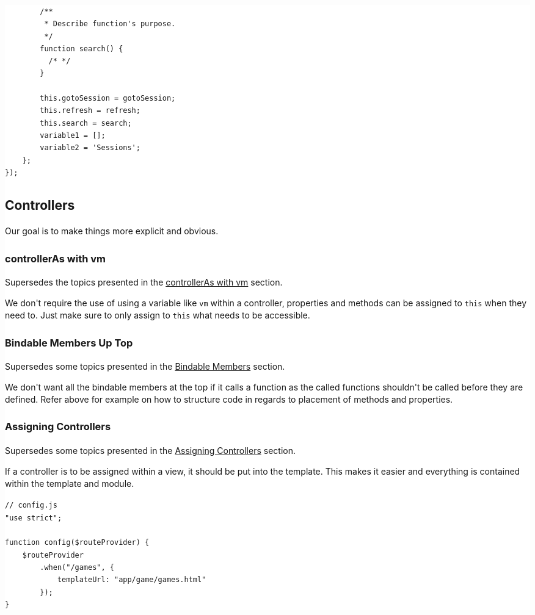 
            /**
             * Describe function's purpose.
             */
            function search() {
              /* */
            }

            this.gotoSession = gotoSession;
            this.refresh = refresh;
            this.search = search;
            variable1 = [];
            variable2 = 'Sessions';
        };
    });


Controllers
-----------

Our goal is to make things more explicit and obvious.


### controllerAs with vm

Supersedes the topics presented in the [controllerAs with vm](https://github.com/johnpapa/angular-styleguide/blob/master/a1/README.md#controlleras-with-vm) section.

We don't require the use of using a variable like `vm` within a controller, properties and methods can be assigned to `this` when they need to. Just make sure to only assign to `this` what needs to be accessible.


### Bindable Members Up Top

Supersedes some topics presented in the [Bindable Members](https://github.com/johnpapa/angular-styleguide/blob/master/a1/README.md#bindable-members-up-top) section.

We don't want all the bindable members at the top if it calls a function as the called functions shouldn't be called before they are defined. Refer above for example on how to structure code in regards to placement of methods and properties.


### Assigning Controllers

Supersedes some topics presented in the [Assigning Controllers](https://github.com/johnpapa/angular-styleguide/blob/master/a1/README.md#assigning-controllers) section.

If a controller is to be assigned within a view, it should be put into the template. This makes it easier and everything is contained within the template and module.

    // config.js
    "use strict";

    function config($routeProvider) {
        $routeProvider
            .when("/games", {
                templateUrl: "app/game/games.html"
            });
    }
